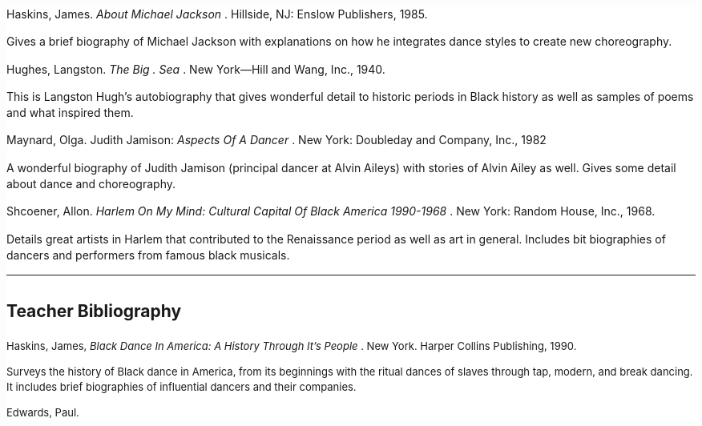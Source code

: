   </p>
  <p>
   Haskins, James.
   <i>
    About Michael Jackson
   </i>
   . Hillside, NJ: Enslow Publishers, 1985.
  </p>
  <p>
   Gives a brief biography of Michael Jackson with explanations on how he integrates dance styles to create new choreography.
  </p>
  <p>
   Hughes, Langston.
   <i>
    The Big . Sea
   </i>
   . New York—Hill and Wang, Inc., 1940.
  </p>
  <p>
   This is Langston Hugh’s autobiography that gives wonderful detail to historic periods in Black history as well as samples of poems and what inspired them.
  </p>
  <p>
   Maynard, Olga. Judith Jamison:
   <i>
    Aspects Of A Dancer
   </i>
   . New York: Doubleday and Company, Inc., 1982
  </p>
  <p>
   A wonderful biography of Judith Jamison (principal dancer at Alvin Aileys) with stories of Alvin Ailey as well. Gives some detail about dance and choreography.
  </p>
  <p>
   Shcoener, Allon.
   <i>
    Harlem On My Mind: Cultural Capital Of Black America 1990-1968
   </i>
   . New York: Random House, Inc., 1968.
  </p>
  <p>
   Details great artists in Harlem that contributed to the Renaissance period as well as art in general. Includes bit biographies of dancers and performers from famous black musicals.
  </p>
</font>
 <hr/>
 <h2>
  Teacher Bibliography
 </h2>
 <font size="-1">
  Haskins, James,
  <i>
   Black Dance In America: A History Through It’s People
  </i>
  . New York. Harper Collins Publishing, 1990.
  <p>
   Surveys the history of Black dance in America, from its beginnings with the ritual dances of slaves through tap, modern, and break dancing. It includes brief biographies of influential dancers and their companies.
  </p>
  <p>
   Edwards, Paul.
   <i>